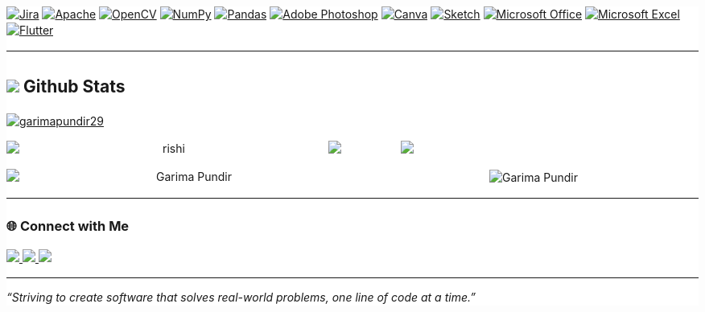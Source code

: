 <a href="https://www.atlassian.com/software/jira" target="_blank"><img alt="Jira" src="https://img.shields.io/badge/jira-%230A0FFF.svg?logo=jira&logoColor=white"></a>
<a href="https://httpd.apache.org" target="_blank"><img alt="Apache" src="https://img.shields.io/badge/apache-%23D42029.svg?logo=apache&logoColor=white"></a>
<a href="https://opencv.org" target="_blank"><img alt="OpenCV" src="https://img.shields.io/badge/opencv-%23white.svg?logo=opencv&logoColor=white"></a>
<a href="https://numpy.org" target="_blank"><img alt="NumPy" src="https://img.shields.io/badge/numpy-%23013243.svg?logo=numpy&logoColor=white"></a>
<a href="https://pandas.pydata.org" target="_blank"><img alt="Pandas" src="https://img.shields.io/badge/pandas-%23150458.svg?logo=pandas&logoColor=white"></a>
<a href="https://www.adobe.com/products/photoshop.html" target="_blank"><img alt="Adobe Photoshop" src="https://img.shields.io/badge/adobe%20photoshop-%2331A8FF.svg?logo=adobe%20photoshop&logoColor=white"></a>
<a href="https://www.canva.com" target="_blank"><img alt="Canva" src="https://img.shields.io/badge/Canva-%2300C4CC.svg?logo=Canva&logoColor=white"></a>
<a href="https://www.sketch.com" target="_blank"><img alt="Sketch" src="https://img.shields.io/badge/Sketch-FFB387?logo=sketch&logoColor=black"></a>
<a href="https://www.office.com" target="_blank"><img alt="Microsoft Office" src="https://img.shields.io/badge/Microsoft_Office-D83B01?logo=microsoft-office&logoColor=white"></a>
<a href="https://www.microsoft.com/en-us/microsoft-365/excel" target="_blank"><img alt="Microsoft Excel" src="https://img.shields.io/badge/Microsoft_Excel-217346?logo=microsoft-excel&logoColor=white"></a>
<a href="https://flutter.dev" target="_blank"><img alt="Flutter" src="https://img.shields.io/badge/Flutter-%2302569B.svg?logo=Flutter&logoColor=white"></a>

---

## <img src="https://media.giphy.com/media/iY8CRBdQXODJSCERIr/giphy.gif" width="25"> <b>Github Stats</b>
<p align="left"> <a href="https://github.com/ryo-ma/github-profile-trophy"><img src="https://github-profile-trophy.vercel.app/?username=garimapundir29&theme=darkhub" alt="garimapundir29" /></a> </p>

<p align="center">
  <img align="left" width="400" src="https://github-readme-stats.vercel.app/api?username=garimapundir29&show_icons=true&locale=en&line_height=20&title_color=7A7ADB&icon_color=2234AE&text_color=D3D3D3&bg_color=0,000000,130F40" alt="rishi" />
  <img align="right" src="https://github-readme-streak-stats.herokuapp.com/?user=garimapundir29&theme=blueberry&line_height=20&title_color=7A7ADB&icon_color=2234AE&text_color=D3D3D3&bg_color=0,000000,130F40" width="370"/>
</p>
<img src="https://user-images.githubusercontent.com/73097560/115834477-dbab4500-a447-11eb-908a-139a6edaec5c.gif"></a>
<p align="center">
    <img src="https://github-profile-summary-cards.vercel.app/api/cards/profile-details?username=garimapundir29&theme=tokyonight&hide_border=true" align="left" width="450" alt="Garima Pundir"/>
<img src="https://github-readme-stats.vercel.app/api/top-langs?username=garimapundir29&show_icons=true&locale=en&layout=compact&theme=tokyonight" align="center" width="300"  alt="Garima Pundir"/>
</p>

----------------------


### 🌐 Connect with Me

<a href="https://www.linkedin.com/in/garima-pundir-264ab6220/" target="_blank">
  <img src="https://img.shields.io/badge/-LinkedIn-blue?style=flat-square&logo=linkedin&logoColor=white" />
</a>
<a href="mailto:garimagp2019@gmail.com">
  <img src="https://img.shields.io/badge/-Gmail-D14836?style=flat-square&logo=gmail&logoColor=white" />
</a>
<a href="https://linktr.ee/garima_pundir" target="_blank">
  <img src="https://img.shields.io/badge/-Linktree-43E660?style=flat-square&logo=linktree&logoColor=white" />
</a>

---

_“Striving to create software that solves real-world problems, one line of code at a time.”_
